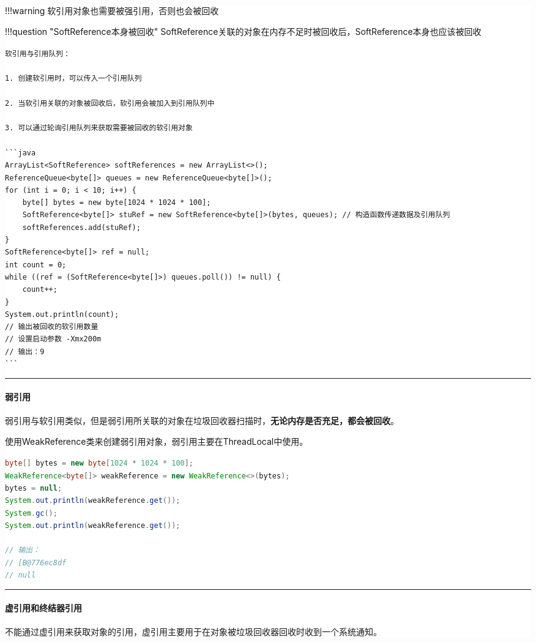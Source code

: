 !!!warning
    软引用对象也需要被强引用，否则也会被回收

!!!question "SoftReference本身被回收"
    SoftReference关联的对象在内存不足时被回收后，SoftReference本身也应该被回收

    软引用与引用队列：

    1. 创建软引用时，可以传入一个引用队列

    2. 当软引用关联的对象被回收后，软引用会被加入到引用队列中

    3. 可以通过轮询引用队列来获取需要被回收的软引用对象

    ```java
    ArrayList<SoftReference> softReferences = new ArrayList<>();
    ReferenceQueue<byte[]> queues = new ReferenceQueue<byte[]>();
    for (int i = 0; i < 10; i++) {
        byte[] bytes = new byte[1024 * 1024 * 100];
        SoftReference<byte[]> stuRef = new SoftReference<byte[]>(bytes, queues); // 构造函数传递数据及引用队列
        softReferences.add(stuRef);
    }
    SoftReference<byte[]> ref = null;
    int count = 0;
    while ((ref = (SoftReference<byte[]>) queues.poll()) != null) {
        count++;
    }
    System.out.println(count);
    // 输出被回收的软引用数量
    // 设置启动参数 -Xmx200m
    // 输出：9
    ```
---

#### 弱引用

弱引用与软引用类似，但是弱引用所关联的对象在垃圾回收器扫描时，**无论内存是否充足，都会被回收**。

使用WeakReference类来创建弱引用对象，弱引用主要在ThreadLocal中使用。

```java
byte[] bytes = new byte[1024 * 1024 * 100];
WeakReference<byte[]> weakReference = new WeakReference<>(bytes);
bytes = null;
System.out.println(weakReference.get());
System.gc();
System.out.println(weakReference.get());

// 输出：
// [B@776ec8df
// null
```

---

#### 虚引用和终结器引用
不能通过虚引用来获取对象的引用，虚引用主要用于在对象被垃圾回收器回收时收到一个系统通知。
